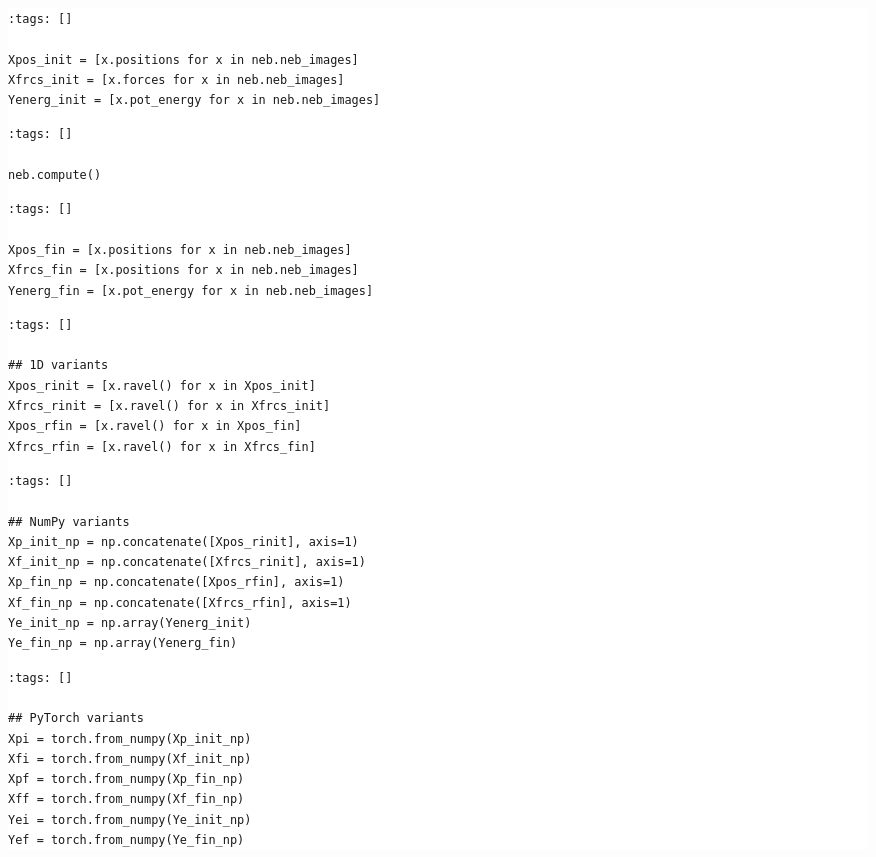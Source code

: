 ```{code-cell} ipython3
:tags: []

Xpos_init = [x.positions for x in neb.neb_images]
Xfrcs_init = [x.forces for x in neb.neb_images]
Yenerg_init = [x.pot_energy for x in neb.neb_images]
```

```{code-cell} ipython3
:tags: []

neb.compute()
```

```{code-cell} ipython3
:tags: []

Xpos_fin = [x.positions for x in neb.neb_images]
Xfrcs_fin = [x.positions for x in neb.neb_images]
Yenerg_fin = [x.pot_energy for x in neb.neb_images]
```

```{code-cell} ipython3
:tags: []

## 1D variants
Xpos_rinit = [x.ravel() for x in Xpos_init]
Xfrcs_rinit = [x.ravel() for x in Xfrcs_init]
Xpos_rfin = [x.ravel() for x in Xpos_fin]
Xfrcs_rfin = [x.ravel() for x in Xfrcs_fin]
```

```{code-cell} ipython3
:tags: []

## NumPy variants
Xp_init_np = np.concatenate([Xpos_rinit], axis=1)
Xf_init_np = np.concatenate([Xfrcs_rinit], axis=1)
Xp_fin_np = np.concatenate([Xpos_rfin], axis=1)
Xf_fin_np = np.concatenate([Xfrcs_rfin], axis=1)
Ye_init_np = np.array(Yenerg_init)
Ye_fin_np = np.array(Yenerg_fin)
```

```{code-cell} ipython3
:tags: []

## PyTorch variants
Xpi = torch.from_numpy(Xp_init_np)
Xfi = torch.from_numpy(Xf_init_np)
Xpf = torch.from_numpy(Xp_fin_np)
Xff = torch.from_numpy(Xf_fin_np)
Yei = torch.from_numpy(Ye_init_np)
Yef = torch.from_numpy(Ye_fin_np)
```
